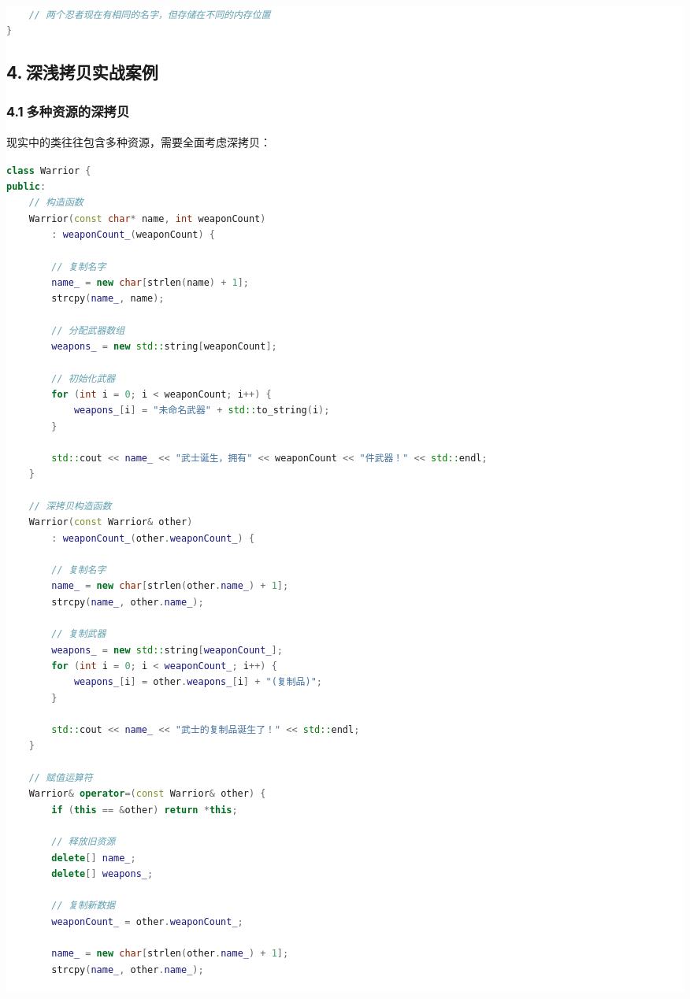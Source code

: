 ```cpp
    // 两个忍者现在有相同的名字，但存储在不同的内存位置
}
```

## 4. 深浅拷贝实战案例

### 4.1 多种资源的深拷贝

现实中的类往往包含多种资源，需要全面考虑深拷贝：

```cpp
class Warrior {
public:
    // 构造函数
    Warrior(const char* name, int weaponCount) 
        : weaponCount_(weaponCount) {
        
        // 复制名字
        name_ = new char[strlen(name) + 1];
        strcpy(name_, name);
        
        // 分配武器数组
        weapons_ = new std::string[weaponCount];
        
        // 初始化武器
        for (int i = 0; i < weaponCount; i++) {
            weapons_[i] = "未命名武器" + std::to_string(i);
        }
        
        std::cout << name_ << "武士诞生，拥有" << weaponCount << "件武器！" << std::endl;
    }
    
    // 深拷贝构造函数
    Warrior(const Warrior& other) 
        : weaponCount_(other.weaponCount_) {
        
        // 复制名字
        name_ = new char[strlen(other.name_) + 1];
        strcpy(name_, other.name_);
        
        // 复制武器
        weapons_ = new std::string[weaponCount_];
        for (int i = 0; i < weaponCount_; i++) {
            weapons_[i] = other.weapons_[i] + "(复制品)";
        }
        
        std::cout << name_ << "武士的复制品诞生了！" << std::endl;
    }
    
    // 赋值运算符
    Warrior& operator=(const Warrior& other) {
        if (this == &other) return *this;
        
        // 释放旧资源
        delete[] name_;
        delete[] weapons_;
        
        // 复制新数据
        weaponCount_ = other.weaponCount_;
        
        name_ = new char[strlen(other.name_) + 1];
        strcpy(name_, other.name_);
        
```